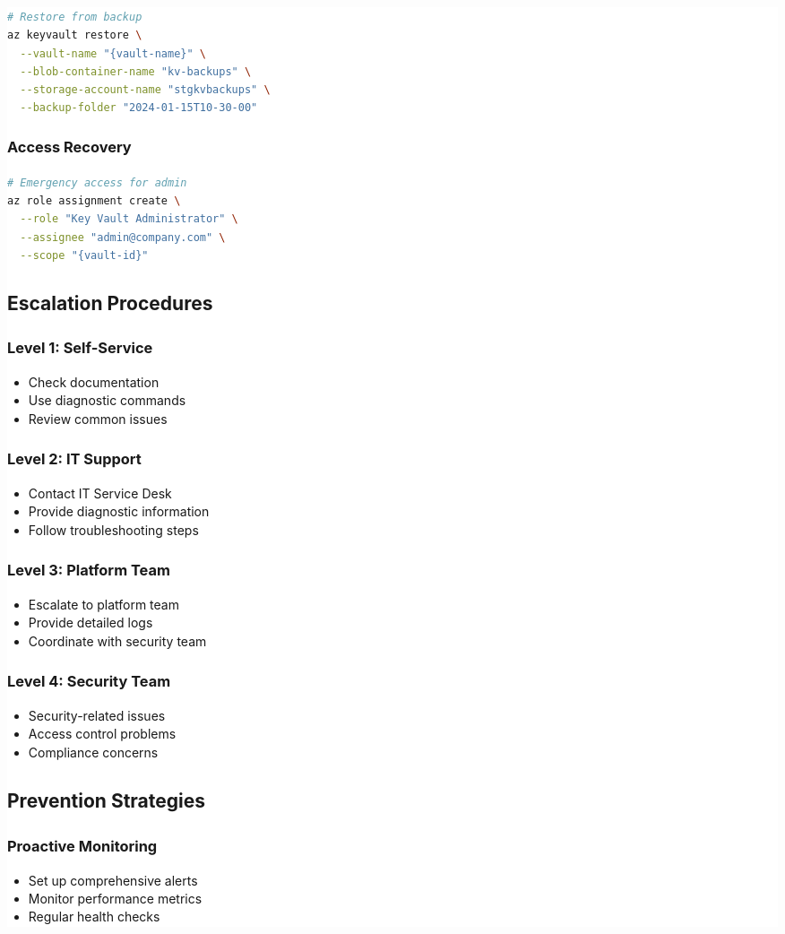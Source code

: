 ```bash
# Restore from backup
az keyvault restore \
  --vault-name "{vault-name}" \
  --blob-container-name "kv-backups" \
  --storage-account-name "stgkvbackups" \
  --backup-folder "2024-01-15T10-30-00"
```

### Access Recovery

```bash
# Emergency access for admin
az role assignment create \
  --role "Key Vault Administrator" \
  --assignee "admin@company.com" \
  --scope "{vault-id}"
```

## Escalation Procedures

### Level 1: Self-Service

- Check documentation
- Use diagnostic commands
- Review common issues

### Level 2: IT Support

- Contact IT Service Desk
- Provide diagnostic information
- Follow troubleshooting steps

### Level 3: Platform Team

- Escalate to platform team
- Provide detailed logs
- Coordinate with security team

### Level 4: Security Team

- Security-related issues
- Access control problems
- Compliance concerns

## Prevention Strategies

### Proactive Monitoring

- Set up comprehensive alerts
- Monitor performance metrics
- Regular health checks
